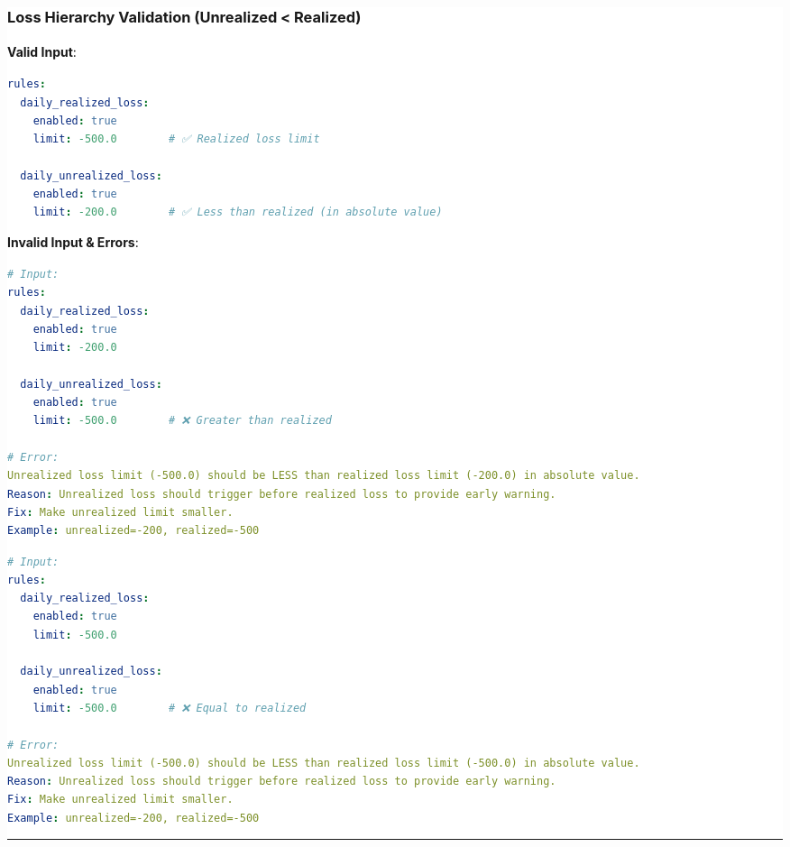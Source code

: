 
### Loss Hierarchy Validation (Unrealized < Realized)

**Valid Input**:
```yaml
rules:
  daily_realized_loss:
    enabled: true
    limit: -500.0        # ✅ Realized loss limit

  daily_unrealized_loss:
    enabled: true
    limit: -200.0        # ✅ Less than realized (in absolute value)
```

**Invalid Input & Errors**:

```yaml
# Input:
rules:
  daily_realized_loss:
    enabled: true
    limit: -200.0

  daily_unrealized_loss:
    enabled: true
    limit: -500.0        # ❌ Greater than realized

# Error:
Unrealized loss limit (-500.0) should be LESS than realized loss limit (-200.0) in absolute value.
Reason: Unrealized loss should trigger before realized loss to provide early warning.
Fix: Make unrealized limit smaller.
Example: unrealized=-200, realized=-500
```

```yaml
# Input:
rules:
  daily_realized_loss:
    enabled: true
    limit: -500.0

  daily_unrealized_loss:
    enabled: true
    limit: -500.0        # ❌ Equal to realized

# Error:
Unrealized loss limit (-500.0) should be LESS than realized loss limit (-500.0) in absolute value.
Reason: Unrealized loss should trigger before realized loss to provide early warning.
Fix: Make unrealized limit smaller.
Example: unrealized=-200, realized=-500
```

---
